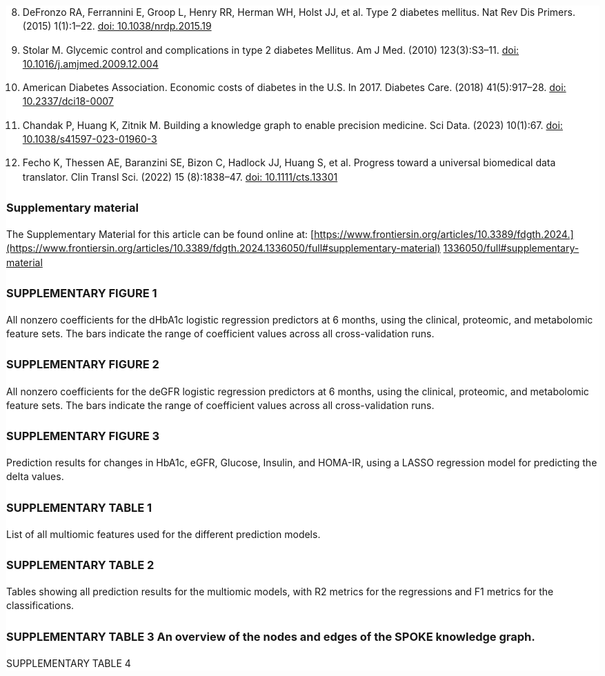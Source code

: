8. DeFronzo RA, Ferrannini E, Groop L, Henry RR, Herman WH, Holst JJ, et al. Type 2 diabetes mellitus. Nat Rev Dis Primers. (2015) 1(1):1–22. [doi: 10.1038/nrdp.2015.19](https://doi.org/10.1038/nrdp.2015.19)

9. Stolar M. Glycemic control and complications in type 2 diabetes Mellitus. Am J Med. (2010) 123(3):S3–11. [doi: 10.1016/j.amjmed.2009.12.004](https://doi.org/10.1016/j.amjmed.2009.12.004)

10. American Diabetes Association. Economic costs of diabetes in the U.S. In 2017. Diabetes Care. (2018) 41(5):917–28. [doi: 10.2337/dci18-0007](https://doi.org/10.2337/dci18-0007)

11. Chandak P, Huang K, Zitnik M. Building a knowledge graph to enable precision medicine. Sci Data. (2023) 10(1):67. [doi: 10.1038/s41597-023-01960-3](https://doi.org/10.1038/s41597-023-01960-3)

12. Fecho K, Thessen AE, Baranzini SE, Bizon C, Hadlock JJ, Huang S, et al. Progress toward a universal biomedical data translator. Clin Transl Sci. (2022) 15 (8):1838–47. [doi: 10.1111/cts.13301](https://doi.org/10.1111/cts.13301)

### Supplementary material

The Supplementary Material for this article can be found online at: [https://www.frontiersin.org/articles/10.3389/fdgth.2024.](https://www.frontiersin.org/articles/10.3389/fdgth.2024.1336050/full#supplementary-material) [1336050/full#supplementary-material](https://www.frontiersin.org/articles/10.3389/fdgth.2024.1336050/full#supplementary-material)

### SUPPLEMENTARY FIGURE 1

All nonzero coefficients for the dHbA1c logistic regression predictors at 6 months, using the clinical, proteomic, and metabolomic feature sets. The bars indicate the range of coefficient values across all cross-validation runs.

### SUPPLEMENTARY FIGURE 2

All nonzero coefficients for the deGFR logistic regression predictors at 6 months, using the clinical, proteomic, and metabolomic feature sets. The bars indicate the range of coefficient values across all cross-validation runs.

### SUPPLEMENTARY FIGURE 3

Prediction results for changes in HbA1c, eGFR, Glucose, Insulin, and HOMA-IR, using a LASSO regression model for predicting the delta values.

### SUPPLEMENTARY TABLE 1

List of all multiomic features used for the different prediction models.

### SUPPLEMENTARY TABLE 2

Tables showing all prediction results for the multiomic models, with R2 metrics for the regressions and F1 metrics for the classifications.

### SUPPLEMENTARY TABLE 3 An overview of the nodes and edges of the SPOKE knowledge graph.

SUPPLEMENTARY TABLE 4
